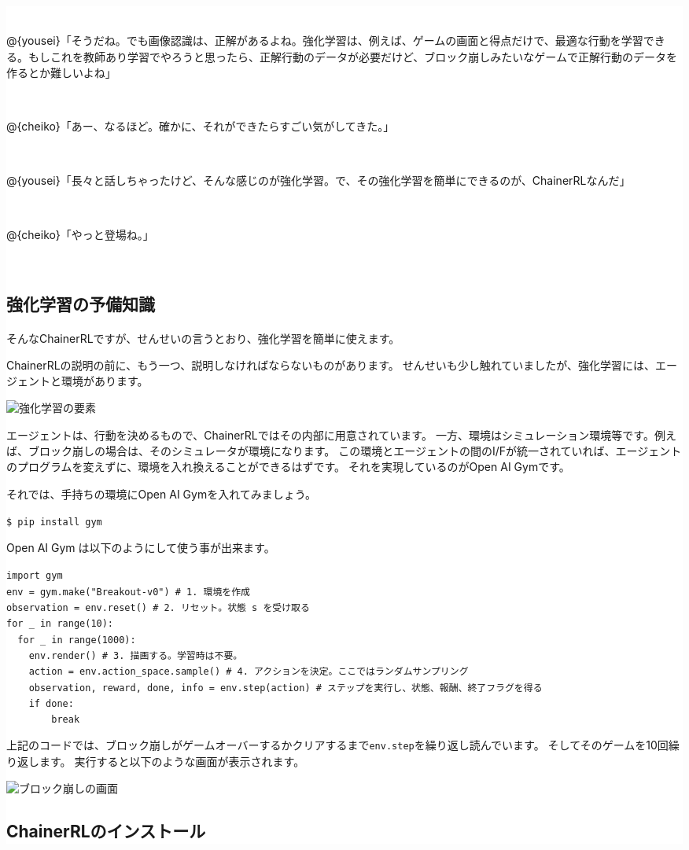 　

@<icon>{yousei}「そうだね。でも画像認識は、正解があるよね。強化学習は、例えば、ゲームの画面と得点だけで、最適な行動を学習できる。もしこれを教師あり学習でやろうと思ったら、正解行動のデータが必要だけど、ブロック崩しみたいなゲームで正解行動のデータを作るとか難しいよね」

　

@<icon>{cheiko}「あー、なるほど。確かに、それができたらすごい気がしてきた。」

　

@<icon>{yousei}「長々と話しちゃったけど、そんな感じのが強化学習。で、その強化学習を簡単にできるのが、ChainerRLなんだ」

　

@<icon>{cheiko}「やっと登場ね。」

　

## 強化学習の予備知識

そんなChainerRLですが、せんせいの言うとおり、強化学習を簡単に使えます。

ChainerRLの説明の前に、もう一つ、説明しなければならないものがあります。
せんせいも少し触れていましたが、強化学習には、エージェントと環境があります。

![強化学習の要素](src/images/chainerrl_fig2.png)

エージェントは、行動を決めるもので、ChainerRLではその内部に用意されています。
一方、環境はシミュレーション環境等です。例えば、ブロック崩しの場合は、そのシミュレータが環境になります。
この環境とエージェントの間のI/Fが統一されていれば、エージェントのプログラムを変えずに、環境を入れ換えることができるはずです。
それを実現しているのがOpen AI Gymです。

それでは、手持ちの環境にOpen AI Gymを入れてみましょう。

```
$ pip install gym
```

Open AI Gym は以下のようにして使う事が出来ます。

```
import gym
env = gym.make("Breakout-v0") # 1. 環境を作成
observation = env.reset() # 2. リセット。状態 s を受け取る
for _ in range(10):
  for _ in range(1000):
    env.render() # 3. 描画する。学習時は不要。
    action = env.action_space.sample() # 4. アクションを決定。ここではランダムサンプリング
    observation, reward, done, info = env.step(action) # ステップを実行し、状態、報酬、終了フラグを得る
    if done:
        break
```

上記のコードでは、ブロック崩しがゲームオーバーするかクリアするまで`env.step`を繰り返し読んでいます。
そしてそのゲームを10回繰り返します。
実行すると以下のような画面が表示されます。

![ブロック崩しの画面](src/images/chainerrl_fig3.png)

## ChainerRLのインストール
